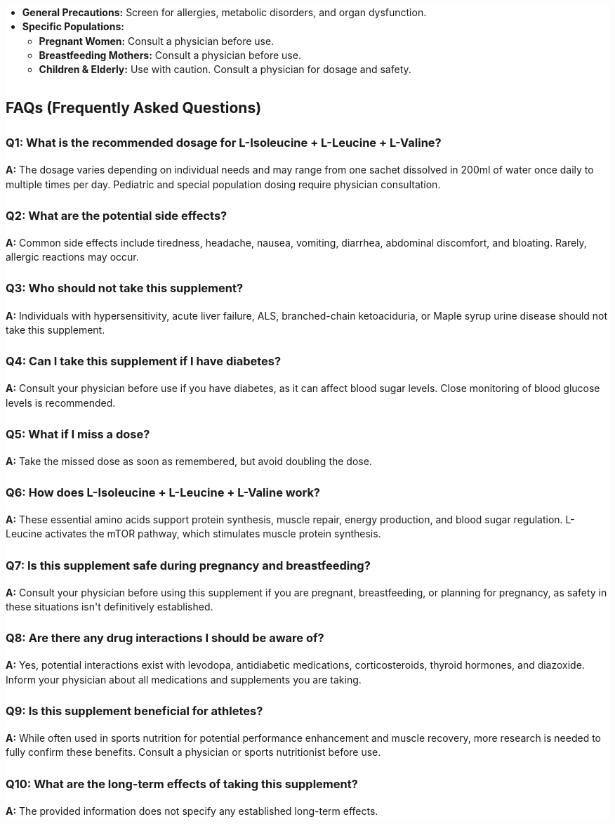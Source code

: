 - **General Precautions:** Screen for allergies, metabolic disorders, and organ dysfunction.
- **Specific Populations:**
    - **Pregnant Women:** Consult a physician before use.
    - **Breastfeeding Mothers:** Consult a physician before use.
    - **Children & Elderly:** Use with caution. Consult a physician for dosage and safety.


## **FAQs (Frequently Asked Questions)**

### **Q1: What is the recommended dosage for L-Isoleucine + L-Leucine + L-Valine?**
**A:**  The dosage varies depending on individual needs and may range from one sachet dissolved in 200ml of water once daily to multiple times per day. Pediatric and special population dosing require physician consultation.

### **Q2: What are the potential side effects?**
**A:** Common side effects include tiredness, headache, nausea, vomiting, diarrhea, abdominal discomfort, and bloating.  Rarely, allergic reactions may occur.

### **Q3: Who should not take this supplement?**
**A:** Individuals with hypersensitivity, acute liver failure, ALS, branched-chain ketoaciduria, or Maple syrup urine disease should not take this supplement.

### **Q4: Can I take this supplement if I have diabetes?**
**A:** Consult your physician before use if you have diabetes, as it can affect blood sugar levels.  Close monitoring of blood glucose levels is recommended.

### **Q5: What if I miss a dose?**
**A:** Take the missed dose as soon as remembered, but avoid doubling the dose.

### **Q6: How does L-Isoleucine + L-Leucine + L-Valine work?**
**A:** These essential amino acids support protein synthesis, muscle repair, energy production, and blood sugar regulation. L-Leucine activates the mTOR pathway, which stimulates muscle protein synthesis.

### **Q7:  Is this supplement safe during pregnancy and breastfeeding?**
**A:** Consult your physician before using this supplement if you are pregnant, breastfeeding, or planning for pregnancy, as safety in these situations isn't definitively established.

### **Q8: Are there any drug interactions I should be aware of?**
**A:** Yes, potential interactions exist with levodopa, antidiabetic medications, corticosteroids, thyroid hormones, and diazoxide. Inform your physician about all medications and supplements you are taking.

### **Q9: Is this supplement beneficial for athletes?**
**A:** While often used in sports nutrition for potential performance enhancement and muscle recovery, more research is needed to fully confirm these benefits.  Consult a physician or sports nutritionist before use.

### **Q10: What are the long-term effects of taking this supplement?**
**A:** The provided information does not specify any established long-term effects.

